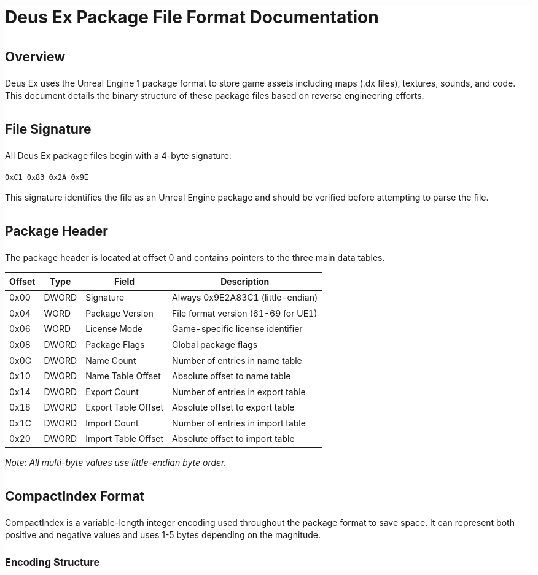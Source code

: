# Deus Ex Package File Format Documentation

## Overview

Deus Ex uses the Unreal Engine 1 package format to store game assets including maps (.dx files), textures, sounds, and code. This document details the binary structure of these package files based on reverse engineering efforts.

## File Signature

All Deus Ex package files begin with a 4-byte signature:
```
0xC1 0x83 0x2A 0x9E
```

This signature identifies the file as an Unreal Engine package and should be verified before attempting to parse the file.

## Package Header

The package header is located at offset 0 and contains pointers to the three main data tables.

| Offset | Type  | Field              | Description                                      |
|--------|-------|--------------------|--------------------------------------------------|
| 0x00   | DWORD | Signature          | Always 0x9E2A83C1 (little-endian)               |
| 0x04   | WORD  | Package Version    | File format version (61-69 for UE1)             |
| 0x06   | WORD  | License Mode       | Game-specific license identifier                |
| 0x08   | DWORD | Package Flags      | Global package flags                            |
| 0x0C   | DWORD | Name Count         | Number of entries in name table                 |
| 0x10   | DWORD | Name Table Offset  | Absolute offset to name table                   |
| 0x14   | DWORD | Export Count       | Number of entries in export table               |
| 0x18   | DWORD | Export Table Offset| Absolute offset to export table                 |
| 0x1C   | DWORD | Import Count       | Number of entries in import table               |
| 0x20   | DWORD | Import Table Offset| Absolute offset to import table                 |

*Note: All multi-byte values use little-endian byte order.*

## CompactIndex Format

CompactIndex is a variable-length integer encoding used throughout the package format to save space. It can represent both positive and negative values and uses 1-5 bytes depending on the magnitude.

### Encoding Structure
